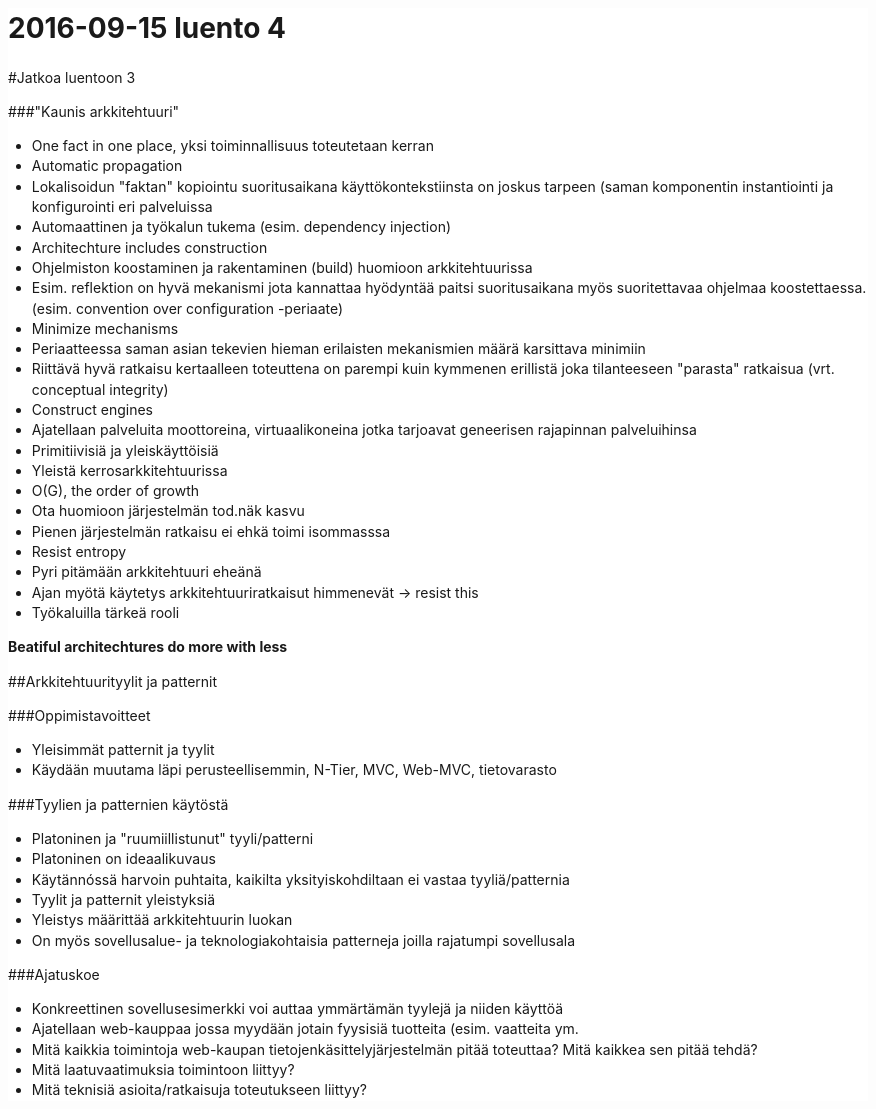 2016-09-15 luento 4 
===================

#Jatkoa luentoon 3

###"Kaunis arkkitehtuuri"
* One fact in one place, yksi toiminnallisuus toteutetaan kerran
* Automatic propagation
 * Lokalisoidun "faktan" kopiointu suoritusaikana käyttökontekstiinsta on joskus tarpeen (saman komponentin instantiointi ja konfigurointi eri palveluissa
 * Automaattinen ja työkalun tukema (esim. dependency injection)
* Architechture includes construction
 * Ohjelmiston koostaminen ja rakentaminen (build) huomioon arkkitehtuurissa
 * Esim. reflektion on hyvä mekanismi jota kannattaa hyödyntää paitsi suoritusaikana myös suoritettavaa ohjelmaa koostettaessa. (esim. convention over configuration -periaate)
* Minimize mechanisms
 * Periaatteessa saman asian tekevien hieman erilaisten mekanismien määrä karsittava minimiin
 * Riittävä hyvä ratkaisu kertaalleen toteuttena on parempi kuin kymmenen erillistä joka tilanteeseen "parasta" ratkaisua (vrt. conceptual integrity)
* Construct engines
 * Ajatellaan palveluita moottoreina, virtuaalikoneina jotka tarjoavat geneerisen rajapinnan palveluihinsa
 * Primitiivisiä ja yleiskäyttöisiä
 * Yleistä kerrosarkkitehtuurissa
* O(G), the order of growth
 * Ota huomioon järjestelmän tod.näk kasvu
 * Pienen järjestelmän ratkaisu ei ehkä toimi isommasssa
* Resist entropy
 * Pyri pitämään arkkitehtuuri eheänä
 * Ajan myötä käytetys arkkitehtuuriratkaisut himmenevät -> resist this
 * Työkaluilla tärkeä rooli

**Beatiful architechtures do more with less**

##Arkkitehtuurityylit ja patternit

###Oppimistavoitteet
* Yleisimmät patternit ja tyylit
* Käydään muutama läpi perusteellisemmin, N-Tier, MVC, Web-MVC, tietovarasto

###Tyylien ja patternien käytöstä
* Platoninen ja "ruumiillistunut" tyyli/patterni
 * Platoninen on ideaalikuvaus
 * Käytännóssä harvoin puhtaita, kaikilta yksityiskohdiltaan ei vastaa tyyliä/patternia
 * Tyylit ja patternit yleistyksiä
  * Yleistys määrittää arkkitehtuurin luokan
* On myös sovellusalue- ja teknologiakohtaisia patterneja joilla rajatumpi sovellusala

###Ajatuskoe
* Konkreettinen sovellusesimerkki voi auttaa ymmärtämän tyylejä ja niiden käyttöä
* Ajatellaan web-kauppaa jossa myydään jotain fyysisiä tuotteita (esim. vaatteita ym.
 * Mitä kaikkia toimintoja web-kaupan tietojenkäsittelyjärjestelmän pitää toteuttaa? Mitä kaikkea sen pitää tehdä?
 * Mitä laatuvaatimuksia toimintoon liittyy?
 * Mitä teknisiä asioita/ratkaisuja toteutukseen liittyy?
